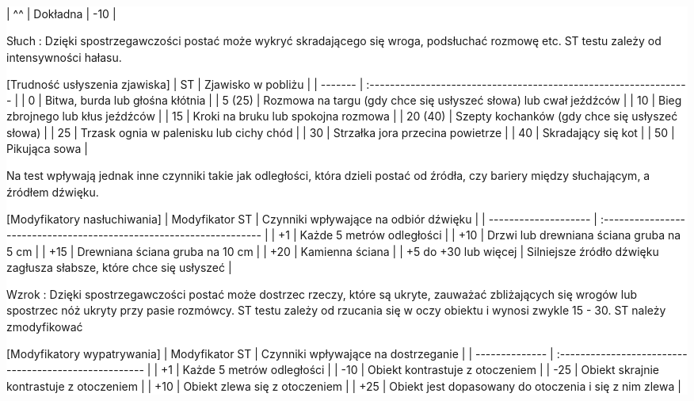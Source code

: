 | ^^               | Dokładna                     | -10            |

Słuch
: Dzięki spostrzegawczości postać może wykryć skradającego się wroga, podsłuchać rozmowę etc. ST testu zależy od intensywności hałasu.
 
[Trudność usłyszenia zjawiska]
| ST      | Zjawisko w pobliżu                                               |
| ------- | :--------------------------------------------------------------- |
| 0       | Bitwa, burda lub głośna kłótnia                                  |
| 5 (25)  | Rozmowa na targu (gdy chce się usłyszeć słowa) lub cwał jeźdźców |
| 10      | Bieg zbrojnego lub kłus jeźdźców                                 |
| 15      | Kroki na bruku lub spokojna rozmowa                              |
| 20 (40) | Szepty kochanków (gdy chce się usłyszeć słowa)                   |
| 25      | Trzask ognia w palenisku lub cichy chód                          |
| 30      | Strzałka jora przecina powietrze                                 |
| 40      | Skradający się kot                                               |
| 50      | Pikująca sowa                                                    |

Na test wpływają jednak inne czynniki takie jak odległości, która dzieli postać od źródła, czy bariery między słuchającym, a źródłem dźwięku.

[Modyfikatory nasłuchiwania]
| Modyfikator ST       | Czynniki wpływające na odbiór dźwięku                               |
| -------------------- | :------------------------------------------------------------------ |
| +1                   | Każde 5 metrów odległości                                           |
| +10                  | Drzwi lub drewniana ściana gruba na 5 cm                            |
| +15                  | Drewniana ściana gruba na 10 cm                                     |
| +20                  | Kamienna ściana                                                     |
| +5 do +30 lub więcej | Silniejsze źródło dźwięku zagłusza słabsze, które chce się usłyszeć |

Wzrok
: Dzięki spostrzegawczości postać może dostrzec rzeczy, które są ukryte, zauważać zbliżających się wrogów lub spostrzec nóż ukryty przy pasie rozmówcy. ST testu zależy od rzucania się w oczy obiektu i wynosi zwykle 15 - 30. ST należy zmodyfikować 

[Modyfikatory wypatrywania]
| Modyfikator ST | Czynniki wpływające na dostrzeganie                   |
| -------------- | :---------------------------------------------------- |
|  +1            | Każde 5 metrów odległości                             |
| -10            | Obiekt kontrastuje z otoczeniem                       |
| -25            | Obiekt skrajnie kontrastuje z otoczeniem              |
| +10            | Obiekt zlewa się z otoczeniem                         |
| +25            | Obiekt jest dopasowany do otoczenia i się z nim zlewa |
